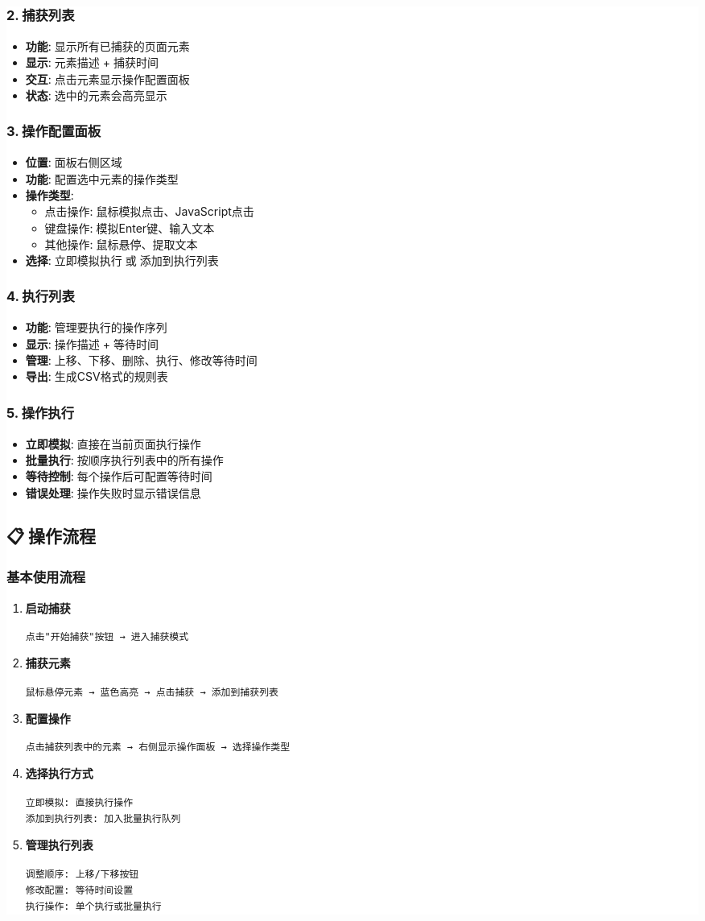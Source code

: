 ### 2. 捕获列表
- **功能**: 显示所有已捕获的页面元素
- **显示**: 元素描述 + 捕获时间
- **交互**: 点击元素显示操作配置面板
- **状态**: 选中的元素会高亮显示

### 3. 操作配置面板
- **位置**: 面板右侧区域
- **功能**: 配置选中元素的操作类型
- **操作类型**:
  - 点击操作: 鼠标模拟点击、JavaScript点击
  - 键盘操作: 模拟Enter键、输入文本
  - 其他操作: 鼠标悬停、提取文本
- **选择**: 立即模拟执行 或 添加到执行列表

### 4. 执行列表
- **功能**: 管理要执行的操作序列
- **显示**: 操作描述 + 等待时间
- **管理**: 上移、下移、删除、执行、修改等待时间
- **导出**: 生成CSV格式的规则表

### 5. 操作执行
- **立即模拟**: 直接在当前页面执行操作
- **批量执行**: 按顺序执行列表中的所有操作
- **等待控制**: 每个操作后可配置等待时间
- **错误处理**: 操作失败时显示错误信息

## 📋 操作流程

### 基本使用流程

1. **启动捕获**
   ```
   点击"开始捕获"按钮 → 进入捕获模式
   ```

2. **捕获元素**
   ```
   鼠标悬停元素 → 蓝色高亮 → 点击捕获 → 添加到捕获列表
   ```

3. **配置操作**
   ```
   点击捕获列表中的元素 → 右侧显示操作面板 → 选择操作类型
   ```

4. **选择执行方式**
   ```
   立即模拟: 直接执行操作
   添加到执行列表: 加入批量执行队列
   ```

5. **管理执行列表**
   ```
   调整顺序: 上移/下移按钮
   修改配置: 等待时间设置
   执行操作: 单个执行或批量执行
   ```
